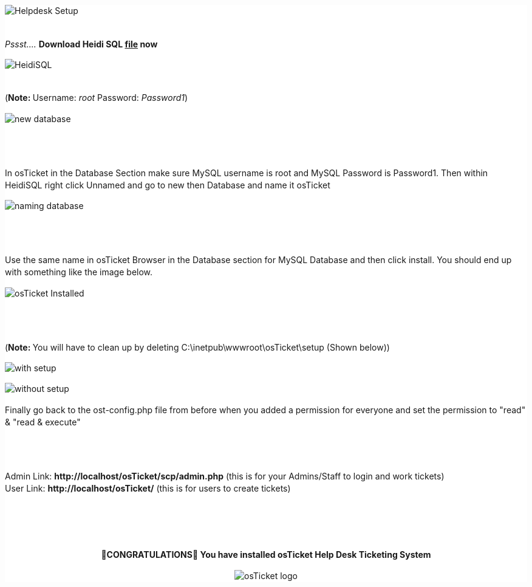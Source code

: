   <p><img src="https://i.imgur.com/o1RwJgn.jpg" height="60%" width="60%" alt="Helpdesk Setup"</p>
  
  <br />
  <br />
  
  <em>Pssst....</em> <strong>Download Heidi SQL <a href="https://drive.google.com/drive/u/1/folders/1APMfNyfNzcxZC6EzdaNfdZsUwxWYChf6">file</a> now</strong>
  <p><img src="https://i.imgur.com/sTb95fa.jpg" height="60%" width="60%" alt="HeidiSQL"</p>
  
  <br />
  <br />
  
  (<strong>Note: </strong> Username: <em>root</em> Password: <em>Password1</em>)
  <p><img src="https://i.imgur.com/frTTzBP.jpg" height="60%" width="60%" alt="new database"></p>
  
  <br />
  <br />
  
  <p>In osTicket in the Database Section make sure MySQL username is root and MySQL Password is Password1.
        Then within HeidiSQL right click Unnamed and go to new then Database and name it osTicket</p>
  <p><img src="https://i.imgur.com/XWJTAKO.jpg" height="60%" width="60%" alt="naming database"></p>
  
  <br />
  <br />
  
  Use the same name in osTicket Browser in the Database section for MySQL Database and then click install. 
  You should end up with something like the image below.
  <p><img src="https://i.imgur.com/mgLtJ2s.jpg" height="60%" width="60%" alt="osTicket Installed"></p>
  
  <br />
  <br />
  
  (<strong>Note: </strong> You will have to clean up by deleting C:\inetpub\wwwroot\osTicket\setup (Shown below))
  <p><img src="https://i.imgur.com/iZl6t9O.jpg" height="60%" width="60%" alt="with setup"></p>
  <p><img src="https://i.imgur.com/hlSzHfU.jpg" height="60%" width="60%" alt="without setup"></p>
  <p>Finally go back to the ost-config.php file from before when you added a permission for everyone and set the permission to "read" & "read & execute"</p>
  
  <br />
  <br />
  
  <p>Admin Link: <strong>http://localhost/osTicket/scp/admin.php</strong> (this is for your Admins/Staff to login and work tickets)<br />
  User Link: <strong>http://localhost/osTicket/</strong> (this is for users to create tickets)</p>
  
  <br />
  <br />
  <br />
  
  <p align="center"><strong>🎊CONGRATULATIONS🎊 
  You have installed osTicket Help Desk Ticketing System</strong></p>
  
  <p align="center">
<img src="https://i.imgur.com/Clzj7Xs.png" alt="osTicket logo"/>
</p>
  
